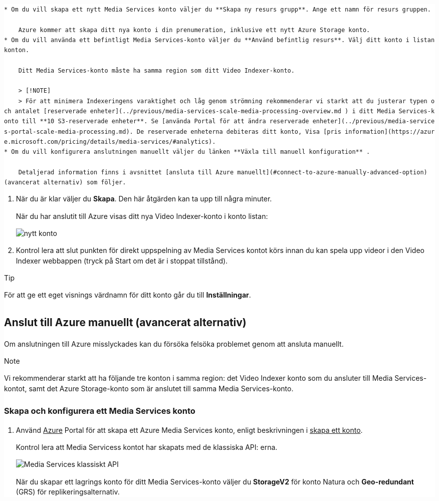     * Om du vill skapa ett nytt Media Services konto väljer du **Skapa ny resurs grupp**. Ange ett namn för resurs gruppen.

        Azure kommer att skapa ditt nya konto i din prenumeration, inklusive ett nytt Azure Storage konto.  
    * Om du vill använda ett befintligt Media Services-konto väljer du **Använd befintlig resurs**. Välj ditt konto i listan konton.

        Ditt Media Services-konto måste ha samma region som ditt Video Indexer-konto.

        > [!NOTE]
        > För att minimera Indexeringens varaktighet och låg genom strömning rekommenderar vi starkt att du justerar typen och antalet [reserverade enheter](../previous/media-services-scale-media-processing-overview.md ) i ditt Media Services-konto till **10 S3-reserverade enheter**. Se [använda Portal för att ändra reserverade enheter](../previous/media-services-portal-scale-media-processing.md). De reserverade enheterna debiteras ditt konto, Visa [pris information](https://azure.microsoft.com/pricing/details/media-services/#analytics).
    * Om du vill konfigurera anslutningen manuellt väljer du länken **Växla till manuell konfiguration** .

        Detaljerad information finns i avsnittet [ansluta till Azure manuellt](#connect-to-azure-manually-advanced-option) (avancerat alternativ) som följer.
1. När du är klar väljer du **Skapa**. Den här åtgärden kan ta upp till några minuter.

    När du har anslutit till Azure visas ditt nya Video Indexer-konto i konto listan:

    ![nytt konto](./media/create-account/new-account.png)
1. Kontrol lera att slut punkten för direkt uppspelning av Media Services kontot körs innan du kan spela upp videor i den Video Indexer webbappen (tryck på Start om det är i stoppat tillstånd).

> [!TIP]
> För att ge ett eget visnings värdnamn för ditt konto går du till **Inställningar**.

## <a name="connect-to-azure-manually-advanced-option"></a>Anslut till Azure manuellt (avancerat alternativ)

Om anslutningen till Azure misslyckades kan du försöka felsöka problemet genom att ansluta manuellt.

> [!NOTE]
> Vi rekommenderar starkt att ha följande tre konton i samma region: det Video Indexer konto som du ansluter till Media Services-kontot, samt det Azure Storage-konto som är anslutet till samma Media Services-konto.

### <a name="create-and-configure-a-media-services-account"></a>Skapa och konfigurera ett Media Services konto

1. Använd [Azure](https://portal.azure.com/) Portal för att skapa ett Azure Media Services konto, enligt beskrivningen i [skapa ett konto](../previous/media-services-portal-create-account.md).

     Kontrol lera att Media Servicess kontot har skapats med de klassiska API: erna. 
 
    ![Media Services klassiskt API](./media/create-account/enable-classic-api.png)


    När du skapar ett lagrings konto för ditt Media Services-konto väljer du **StorageV2** för konto Natura och **Geo-redundant** (GRS) för replikeringsalternativ.

